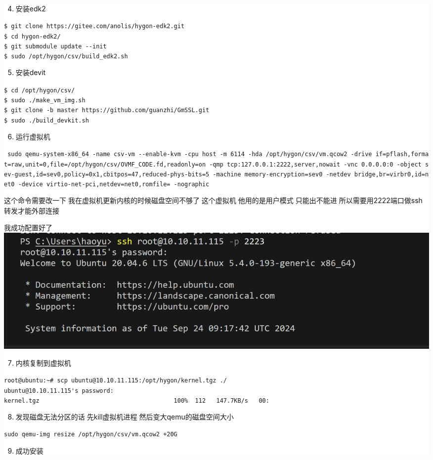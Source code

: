 4. 安装edk2
```
$ git clone https://gitee.com/anolis/hygon-edk2.git
$ cd hygon-edk2/
$ git submodule update --init
$ sudo /opt/hygon/csv/build_edk2.sh
```
5. 安装devit
```
$ cd /opt/hygon/csv/
$ sudo ./make_vm_img.sh
$ git clone -b master https://github.com/guanzhi/GmSSL.git
$ sudo ./build_devkit.sh
```

6. 运行虚拟机 
```
 sudo qemu-system-x86_64 -name csv-vm --enable-kvm -cpu host -m 6114 -hda /opt/hygon/csv/vm.qcow2 -drive if=pflash,format=raw,unit=0,file=/opt/hygon/csv/OVMF_CODE.fd,readonly=on -qmp tcp:127.0.0.1:2222,server,nowait -vnc 0.0.0.0:0 -object sev-guest,id=sev0,policy=0x1,cbitpos=47,reduced-phys-bits=5 -machine memory-encryption=sev0 -netdev bridge,br=virbr0,id=net0 -device virtio-net-pci,netdev=net0,romfile= -nographic
```
这个命令需要改一下 我在虚拟机更新内核的时候磁盘空间不够了 这个虚拟机 他用的是用户模式 只能出不能进 所以需要用2222端口做ssh转发才能外部连接

我成功配置好了
![!\[Alt text\](image.png)](../blogImg/服务器+csv7.png)

7. 内核复制到虚拟机
```
root@ubuntu:~# scp ubuntu@10.10.11.115:/opt/hygon/kernel.tgz ./
ubuntu@10.10.11.115's password: 
kernel.tgz                                      100%  112   147.7KB/s   00:
```

8. 发现磁盘无法分区的话 先kill虚拟机进程 然后变大qemu的磁盘空间大小
```
sudo qemu-img resize /opt/hygon/csv/vm.qcow2 +20G

```

9. 成功安装
